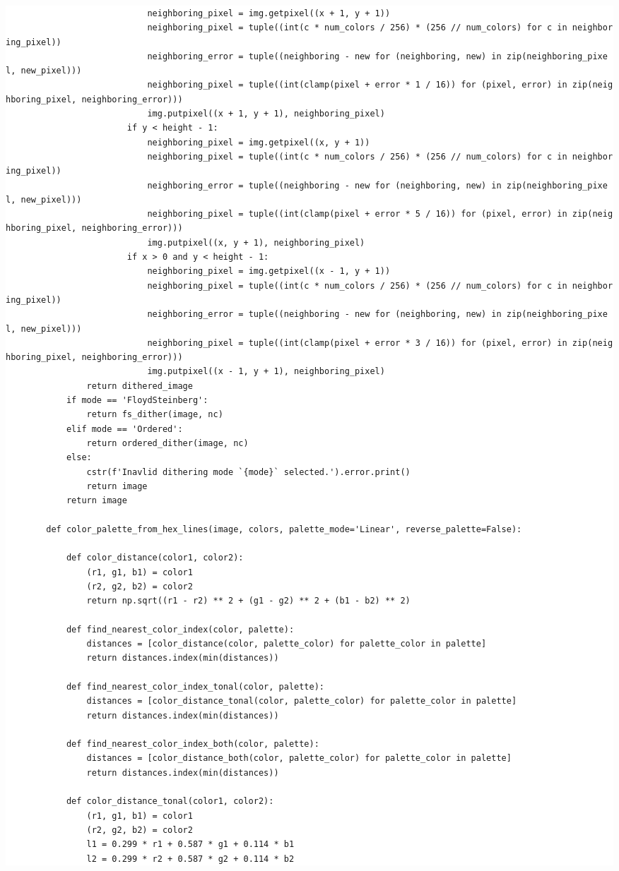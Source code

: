 ```
                            neighboring_pixel = img.getpixel((x + 1, y + 1))
                            neighboring_pixel = tuple((int(c * num_colors / 256) * (256 // num_colors) for c in neighboring_pixel))
                            neighboring_error = tuple((neighboring - new for (neighboring, new) in zip(neighboring_pixel, new_pixel)))
                            neighboring_pixel = tuple((int(clamp(pixel + error * 1 / 16)) for (pixel, error) in zip(neighboring_pixel, neighboring_error)))
                            img.putpixel((x + 1, y + 1), neighboring_pixel)
                        if y < height - 1:
                            neighboring_pixel = img.getpixel((x, y + 1))
                            neighboring_pixel = tuple((int(c * num_colors / 256) * (256 // num_colors) for c in neighboring_pixel))
                            neighboring_error = tuple((neighboring - new for (neighboring, new) in zip(neighboring_pixel, new_pixel)))
                            neighboring_pixel = tuple((int(clamp(pixel + error * 5 / 16)) for (pixel, error) in zip(neighboring_pixel, neighboring_error)))
                            img.putpixel((x, y + 1), neighboring_pixel)
                        if x > 0 and y < height - 1:
                            neighboring_pixel = img.getpixel((x - 1, y + 1))
                            neighboring_pixel = tuple((int(c * num_colors / 256) * (256 // num_colors) for c in neighboring_pixel))
                            neighboring_error = tuple((neighboring - new for (neighboring, new) in zip(neighboring_pixel, new_pixel)))
                            neighboring_pixel = tuple((int(clamp(pixel + error * 3 / 16)) for (pixel, error) in zip(neighboring_pixel, neighboring_error)))
                            img.putpixel((x - 1, y + 1), neighboring_pixel)
                return dithered_image
            if mode == 'FloydSteinberg':
                return fs_dither(image, nc)
            elif mode == 'Ordered':
                return ordered_dither(image, nc)
            else:
                cstr(f'Inavlid dithering mode `{mode}` selected.').error.print()
                return image
            return image

        def color_palette_from_hex_lines(image, colors, palette_mode='Linear', reverse_palette=False):

            def color_distance(color1, color2):
                (r1, g1, b1) = color1
                (r2, g2, b2) = color2
                return np.sqrt((r1 - r2) ** 2 + (g1 - g2) ** 2 + (b1 - b2) ** 2)

            def find_nearest_color_index(color, palette):
                distances = [color_distance(color, palette_color) for palette_color in palette]
                return distances.index(min(distances))

            def find_nearest_color_index_tonal(color, palette):
                distances = [color_distance_tonal(color, palette_color) for palette_color in palette]
                return distances.index(min(distances))

            def find_nearest_color_index_both(color, palette):
                distances = [color_distance_both(color, palette_color) for palette_color in palette]
                return distances.index(min(distances))

            def color_distance_tonal(color1, color2):
                (r1, g1, b1) = color1
                (r2, g2, b2) = color2
                l1 = 0.299 * r1 + 0.587 * g1 + 0.114 * b1
                l2 = 0.299 * r2 + 0.587 * g2 + 0.114 * b2
```